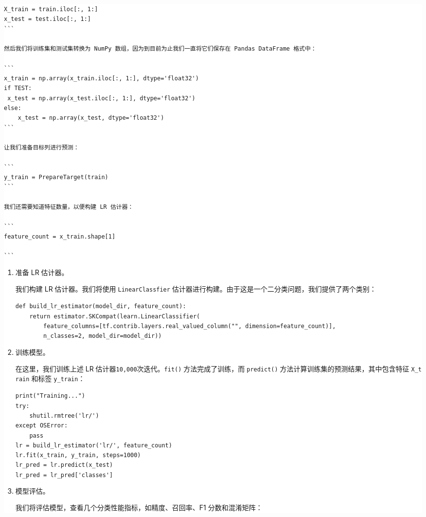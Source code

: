     X_train = train.iloc[:, 1:]
    x_test = test.iloc[:, 1:]
    ```

    然后我们将训练集和测试集转换为 NumPy 数组，因为到目前为止我们一直将它们保存在 Pandas DataFrame 格式中：

    ```
    x_train = np.array(x_train.iloc[:, 1:], dtype='float32')
    if TEST:
     x_test = np.array(x_test.iloc[:, 1:], dtype='float32')
    else:
        x_test = np.array(x_test, dtype='float32')
    ```

    让我们准备目标列进行预测：

    ```
    y_train = PrepareTarget(train)
    ```

    我们还需要知道特征数量，以便构建 LR 估计器：

    ```
    feature_count = x_train.shape[1]

    ```

1.  准备 LR 估计器。

    我们构建 LR 估计器。我们将使用 `LinearClassfier` 估计器进行构建。由于这是一个二分类问题，我们提供了两个类别：

    ```
    def build_lr_estimator(model_dir, feature_count):
        return estimator.SKCompat(learn.LinearClassifier(
            feature_columns=[tf.contrib.layers.real_valued_column("", dimension=feature_count)],
            n_classes=2, model_dir=model_dir))
    ```

1.  训练模型。

    在这里，我们训练上述 LR 估计器`10,000`次迭代。`fit()` 方法完成了训练，而 `predict()` 方法计算训练集的预测结果，其中包含特征 `X_train` 和标签 `y_train`：

    ```
    print("Training...")
    try:
        shutil.rmtree('lr/')
    except OSError:
        pass
    lr = build_lr_estimator('lr/', feature_count)
    lr.fit(x_train, y_train, steps=1000)
    lr_pred = lr.predict(x_test)
    lr_pred = lr_pred['classes']
    ```

1.  模型评估。

    我们将评估模型，查看几个分类性能指标，如精度、召回率、F1 分数和混淆矩阵：
